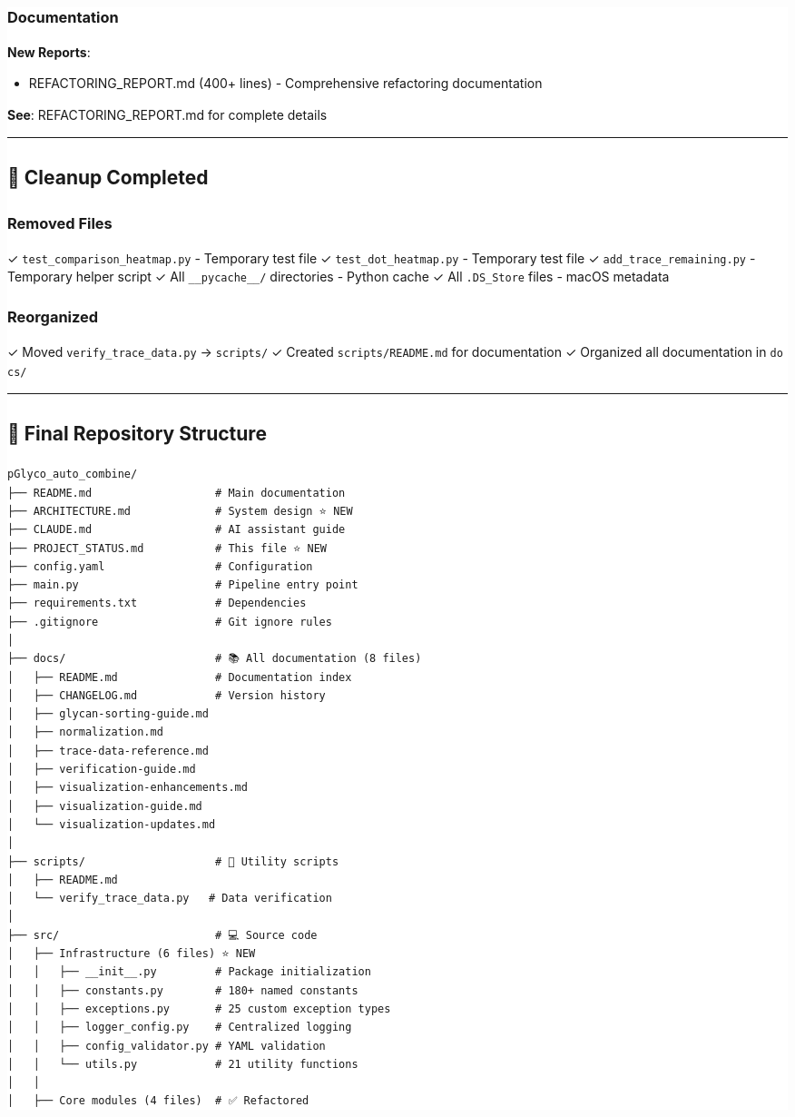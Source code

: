 ### Documentation

**New Reports**:
- REFACTORING_REPORT.md (400+ lines) - Comprehensive refactoring documentation

**See**: REFACTORING_REPORT.md for complete details

---

## 🧹 Cleanup Completed

### Removed Files
✓ `test_comparison_heatmap.py` - Temporary test file
✓ `test_dot_heatmap.py` - Temporary test file
✓ `add_trace_remaining.py` - Temporary helper script
✓ All `__pycache__/` directories - Python cache
✓ All `.DS_Store` files - macOS metadata

### Reorganized
✓ Moved `verify_trace_data.py` → `scripts/`
✓ Created `scripts/README.md` for documentation
✓ Organized all documentation in `docs/`

---

## 📁 Final Repository Structure

```
pGlyco_auto_combine/
├── README.md                   # Main documentation
├── ARCHITECTURE.md             # System design ⭐ NEW
├── CLAUDE.md                   # AI assistant guide
├── PROJECT_STATUS.md           # This file ⭐ NEW
├── config.yaml                 # Configuration
├── main.py                     # Pipeline entry point
├── requirements.txt            # Dependencies
├── .gitignore                  # Git ignore rules
│
├── docs/                       # 📚 All documentation (8 files)
│   ├── README.md               # Documentation index
│   ├── CHANGELOG.md            # Version history
│   ├── glycan-sorting-guide.md
│   ├── normalization.md
│   ├── trace-data-reference.md
│   ├── verification-guide.md
│   ├── visualization-enhancements.md
│   ├── visualization-guide.md
│   └── visualization-updates.md
│
├── scripts/                    # 🔧 Utility scripts
│   ├── README.md
│   └── verify_trace_data.py   # Data verification
│
├── src/                        # 💻 Source code
│   ├── Infrastructure (6 files) ⭐ NEW
│   │   ├── __init__.py         # Package initialization
│   │   ├── constants.py        # 180+ named constants
│   │   ├── exceptions.py       # 25 custom exception types
│   │   ├── logger_config.py    # Centralized logging
│   │   ├── config_validator.py # YAML validation
│   │   └── utils.py            # 21 utility functions
│   │
│   ├── Core modules (4 files)  # ✅ Refactored
```